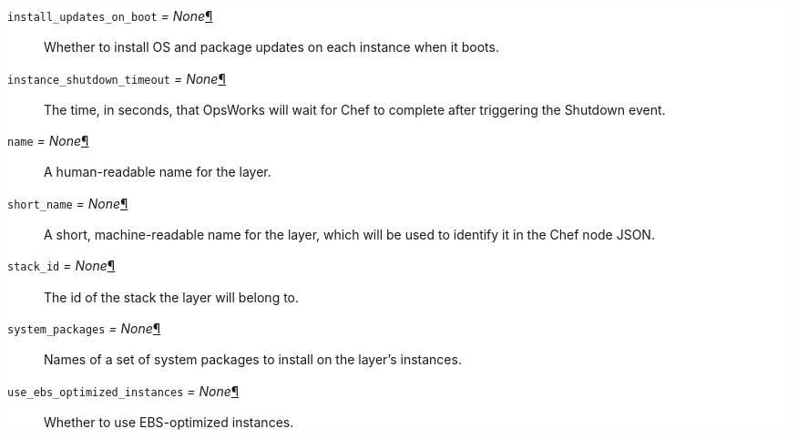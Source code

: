 <dl class="attribute">
<dt id="pulumi_aws.opsworks.CustomLayer.install_updates_on_boot">
<code class="sig-name descname">install_updates_on_boot</code><em class="property"> = None</em><a class="headerlink" href="#pulumi_aws.opsworks.CustomLayer.install_updates_on_boot" title="Permalink to this definition">¶</a></dt>
<dd><p>Whether to install OS and package updates on each instance when it boots.</p>
</dd></dl>

<dl class="attribute">
<dt id="pulumi_aws.opsworks.CustomLayer.instance_shutdown_timeout">
<code class="sig-name descname">instance_shutdown_timeout</code><em class="property"> = None</em><a class="headerlink" href="#pulumi_aws.opsworks.CustomLayer.instance_shutdown_timeout" title="Permalink to this definition">¶</a></dt>
<dd><p>The time, in seconds, that OpsWorks will wait for Chef to complete after triggering the Shutdown event.</p>
</dd></dl>

<dl class="attribute">
<dt id="pulumi_aws.opsworks.CustomLayer.name">
<code class="sig-name descname">name</code><em class="property"> = None</em><a class="headerlink" href="#pulumi_aws.opsworks.CustomLayer.name" title="Permalink to this definition">¶</a></dt>
<dd><p>A human-readable name for the layer.</p>
</dd></dl>

<dl class="attribute">
<dt id="pulumi_aws.opsworks.CustomLayer.short_name">
<code class="sig-name descname">short_name</code><em class="property"> = None</em><a class="headerlink" href="#pulumi_aws.opsworks.CustomLayer.short_name" title="Permalink to this definition">¶</a></dt>
<dd><p>A short, machine-readable name for the layer, which will be used to identify it in the Chef node JSON.</p>
</dd></dl>

<dl class="attribute">
<dt id="pulumi_aws.opsworks.CustomLayer.stack_id">
<code class="sig-name descname">stack_id</code><em class="property"> = None</em><a class="headerlink" href="#pulumi_aws.opsworks.CustomLayer.stack_id" title="Permalink to this definition">¶</a></dt>
<dd><p>The id of the stack the layer will belong to.</p>
</dd></dl>

<dl class="attribute">
<dt id="pulumi_aws.opsworks.CustomLayer.system_packages">
<code class="sig-name descname">system_packages</code><em class="property"> = None</em><a class="headerlink" href="#pulumi_aws.opsworks.CustomLayer.system_packages" title="Permalink to this definition">¶</a></dt>
<dd><p>Names of a set of system packages to install on the layer’s instances.</p>
</dd></dl>

<dl class="attribute">
<dt id="pulumi_aws.opsworks.CustomLayer.use_ebs_optimized_instances">
<code class="sig-name descname">use_ebs_optimized_instances</code><em class="property"> = None</em><a class="headerlink" href="#pulumi_aws.opsworks.CustomLayer.use_ebs_optimized_instances" title="Permalink to this definition">¶</a></dt>
<dd><p>Whether to use EBS-optimized instances.</p>
</dd></dl>
